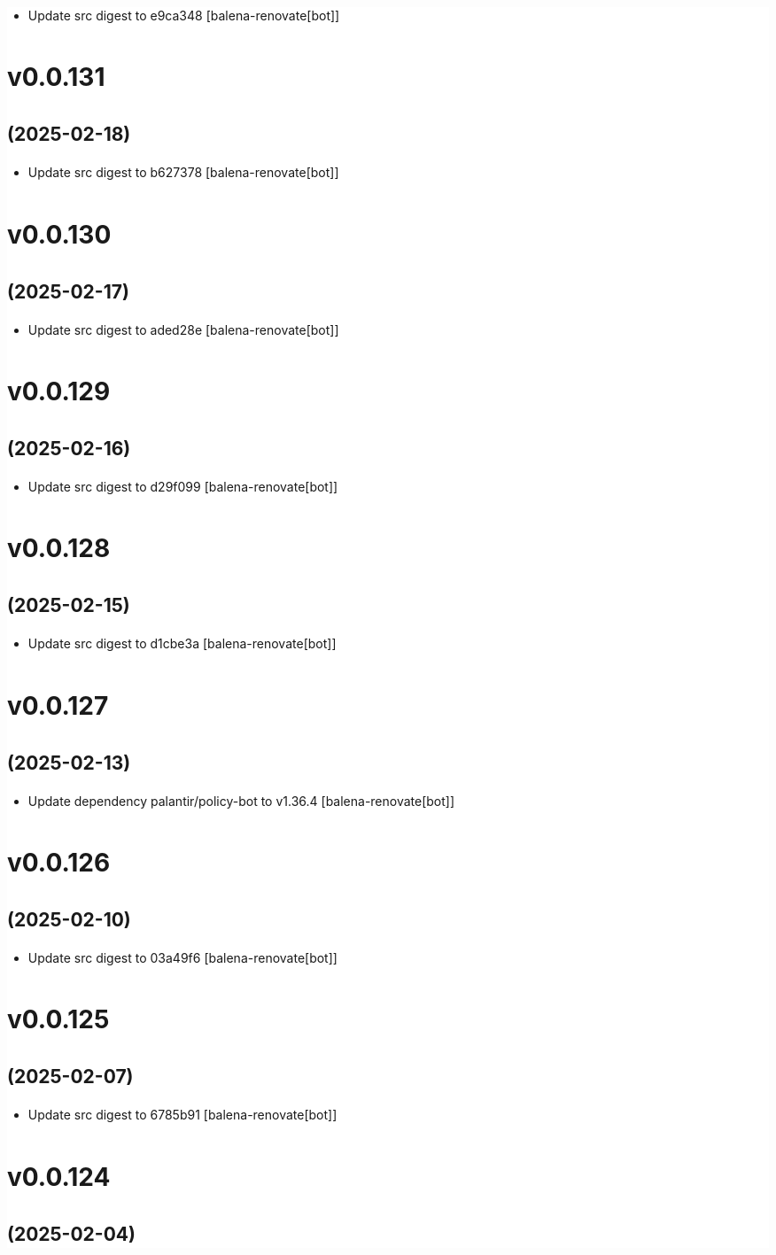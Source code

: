 * Update src digest to e9ca348 [balena-renovate[bot]]

# v0.0.131
## (2025-02-18)

* Update src digest to b627378 [balena-renovate[bot]]

# v0.0.130
## (2025-02-17)

* Update src digest to aded28e [balena-renovate[bot]]

# v0.0.129
## (2025-02-16)

* Update src digest to d29f099 [balena-renovate[bot]]

# v0.0.128
## (2025-02-15)

* Update src digest to d1cbe3a [balena-renovate[bot]]

# v0.0.127
## (2025-02-13)

* Update dependency palantir/policy-bot to v1.36.4 [balena-renovate[bot]]

# v0.0.126
## (2025-02-10)

* Update src digest to 03a49f6 [balena-renovate[bot]]

# v0.0.125
## (2025-02-07)

* Update src digest to 6785b91 [balena-renovate[bot]]

# v0.0.124
## (2025-02-04)
